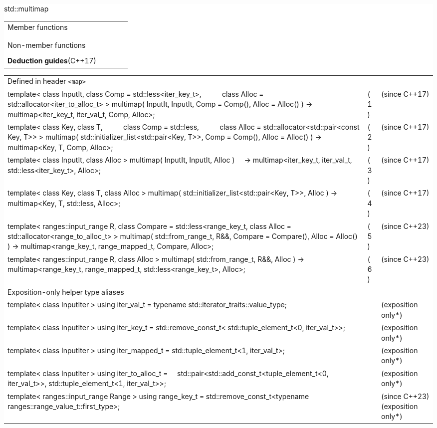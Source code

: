 std::multimap

|  |  |  |  |  |
| --- | --- | --- | --- | --- |
| Member functions | | | | |
| |  |  |  |  |  |  |  |  |  |  |  |  |  |  |  |  |  |  |  |  |  |  | | --- | --- | --- | --- | --- | --- | --- | --- | --- | --- | --- | --- | --- | --- | --- | --- | --- | --- | --- | --- | --- | --- | | |  |  |  |  |  | | --- | --- | --- | --- | --- | | multimap::multimap | | | | | | multimap::~multimap | | | | | | |  |  |  |  |  | | --- | --- | --- | --- | --- | | multimap::operator= | | | | | | multimap::get_allocator | | | | | | |
| |  |  |  |  |  |  |  |  |  |  |  |  |  |  |  |  |  |  |  |  |  |  |  |  |  |  |  |  |  |  |  |  |  |  |  |  |  |  |  |  |  |  |  |  |  |  |  |  |  |  |  |  |  |  |  |  |  |  |  |  |  |  |  |  |  |  |  |  |  |  |  |  |  |  |  |  |  |  |  |  |  |  |  |  |  |  |  |  |  |  |  |  |  |  |  |  |  |  |  |  |  |  |  |  |  |  |  |  |  |  |  |  |  |  |  |  |  |  |  |  |  |  |  |  |  |  |  |  |  |  |  |  |  |  |  |  |  |  |  |  |  |  |  |  |  |  |  | | --- | --- | --- | --- | --- | --- | --- | --- | --- | --- | --- | --- | --- | --- | --- | --- | --- | --- | --- | --- | --- | --- | --- | --- | --- | --- | --- | --- | --- | --- | --- | --- | --- | --- | --- | --- | --- | --- | --- | --- | --- | --- | --- | --- | --- | --- | --- | --- | --- | --- | --- | --- | --- | --- | --- | --- | --- | --- | --- | --- | --- | --- | --- | --- | --- | --- | --- | --- | --- | --- | --- | --- | --- | --- | --- | --- | --- | --- | --- | --- | --- | --- | --- | --- | --- | --- | --- | --- | --- | --- | --- | --- | --- | --- | --- | --- | --- | --- | --- | --- | --- | --- | --- | --- | --- | --- | --- | --- | --- | --- | --- | --- | --- | --- | --- | --- | --- | --- | --- | --- | --- | --- | --- | --- | --- | --- | --- | --- | --- | --- | --- | --- | --- | --- | --- | --- | --- | --- | --- | --- | --- | --- | --- | --- | --- | --- | --- | | |  |  |  |  |  | | --- | --- | --- | --- | --- | | Iterators | | | | | | multimap::beginmultimap::cbegin(C++11) | | | | | | multimap::endmultimap::cend(C++11) | | | | | | multimap::rbeginmultimap::crbegin(C++11) | | | | | | multimap::rendmultimap::crend(C++11) | | | | | | Capacity | | | | | | multimap::size | | | | | | multimap::max_size | | | | | | multimap::empty | | | | | | Observers | | | | | | multimap::key_comp | | | | | | multimap::value_comp | | | | | | |  |  |  |  |  | | --- | --- | --- | --- | --- | | Modifiers | | | | | | multimap::clear | | | | | | multimap::insert | | | | | | multimap::erase | | | | | | multimap::swap | | | | | | multimap::merge(C++17) | | | | | | multimap::insert_range(C++23) | | | | | | multimap::emplace(C++11) | | | | | | multimap::emplace_hint(C++11) | | | | | | multimap::extract(C++17) | | | | | | Lookup | | | | | | multimap::count | | | | | | multimap::find | | | | | | multimap::contains(C++20) | | | | | | multimap::equal_range | | | | | | multimap::lower_bound | | | | | | multimap::upper_bound | | | | | | |
| Non-member functions | | | | |
| |  |  |  |  |  |  |  |  |  |  |  |  |  |  |  |  |  |  |  |  |  |  |  |  |  |  |  | | --- | --- | --- | --- | --- | --- | --- | --- | --- | --- | --- | --- | --- | --- | --- | --- | --- | --- | --- | --- | --- | --- | --- | --- | --- | --- | --- | | |  |  |  |  |  | | --- | --- | --- | --- | --- | | operator==operator<=>(C++20) | | | | | | std::swap(std::multimap) | | | | | | erase_if(std::multimap)(C++20) | | | | | |  | | | | | | |  |  |  |  |  | | --- | --- | --- | --- | --- | | operator!=operator<operator>operator<=operator>=(until C++20)(until C++20)(until C++20)(until C++20)(until C++20) | | | | | | |
| ****Deduction guides****(C++17) | | | | |

|  |  |  |
| --- | --- | --- |
| Defined in header `<map>` |  |  |
| template< class InputIt,  class Comp = std::less<iter_key_t<InputIt>>,            class Alloc = std::allocator<iter_to_alloc_t<InputIt>> >  multimap( InputIt, InputIt, Comp = Comp(), Alloc = Alloc() ) -> multimap<iter_key_t<InputIt>, iter_val_t<InputIt>, Comp, Alloc>; | (1) | (since C++17) |
| template< class Key,  class T,            class Comp = std::less<Key>,            class Alloc = std::allocator<std::pair<const Key, T>> >  multimap( std::initializer_list<std::pair<Key, T>>, Comp = Comp(), Alloc = Alloc() ) -> multimap<Key, T, Comp, Alloc>; | (2) | (since C++17) |
| template< class InputIt, class Alloc >  multimap( InputIt, InputIt, Alloc )      -> multimap<iter_key_t<InputIt>, iter_val_t<InputIt>, std::less<iter_key_t<InputIt>>, Alloc>; | (3) | (since C++17) |
| template< class Key, class T, class Alloc >  multimap( std::initializer_list<std::pair<Key, T>>, Alloc ) -> multimap<Key, T, std::less<Key>, Alloc>; | (4) | (since C++17) |
| template< ranges::input_range R, class Compare = std::less<range_key_t<R>,  class Alloc = std::allocator<range_to_alloc_t<R>> >  multimap( std::from_range_t, R&&, Compare = Compare(), Alloc = Alloc() ) -> multimap<range_key_t<R>, range_mapped_t<R>, Compare, Alloc>; | (5) | (since C++23) |
| template< ranges::input_range R, class Alloc >  multimap( std::from_range_t, R&&, Alloc ) -> multimap<range_key_t<R>, range_mapped_t<R>, std::less<range_key_t<R>>, Alloc>; | (6) | (since C++23) |
| Exposition-only helper type aliases |  |  |
| template< class InputIter >  using iter_val_t = typename std::iterator_traits<InputIter>::value_type; |  | (exposition only\*) |
| template< class InputIter >  using iter_key_t = std::remove_const_t< std::tuple_element_t<0, iter_val_t<InputIter>>>; |  | (exposition only\*) |
| template< class InputIter >  using iter_mapped_t = std::tuple_element_t<1, iter_val_t<InputIter>>; |  | (exposition only\*) |
| template< class InputIter >  using iter_to_alloc_t =      std::pair<std::add_const_t<tuple_element_t<0, iter_val_t<InputIter>>>, std::tuple_element_t<1, iter_val_t<InputIter>>>; |  | (exposition only\*) |
| template< ranges::input_range Range >  using range_key_t = std::remove_const_t<typename ranges::range_value_t<Range>::first_type>; |  | (since C++23)  (exposition only\*) |